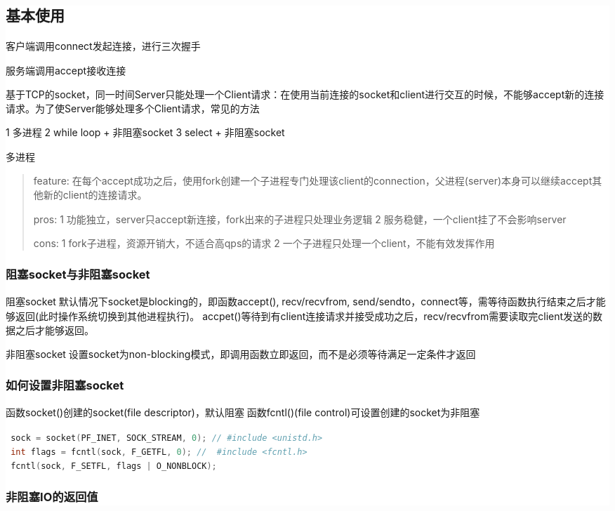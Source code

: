 
## 基本使用

客户端调用connect发起连接，进行三次握手

服务端调用accept接收连接

基于TCP的socket，同一时间Server只能处理一个Client请求：在使用当前连接的socket和client进行交互的时候，不能够accept新的连接请求。为了使Server能够处理多个Client请求，常见的方法

1 多进程
2 while loop + 非阻塞socket
3 select + 非阻塞socket



多进程

> feature:
> 在每个accept成功之后，使用fork创建一个子进程专门处理该client的connection，父进程(server)本身可以继续accept其他新的client的连接请求。
>
> pros:
> 1 功能独立，server只accept新连接，fork出来的子进程只处理业务逻辑
> 2 服务稳健，一个client挂了不会影响server
>
> cons:
> 1 fork子进程，资源开销大，不适合高qps的请求
> 2 一个子进程只处理一个client，不能有效发挥作用



### 阻塞socket与非阻塞socket

阻塞socket
默认情况下socket是blocking的，即函数accept(), recv/recvfrom, send/sendto，connect等，需等待函数执行结束之后才能够返回(此时操作系统切换到其他进程执行)。
accpet()等待到有client连接请求并接受成功之后，recv/recvfrom需要读取完client发送的数据之后才能够返回。

非阻塞socket
设置socket为non-blocking模式，即调用函数立即返回，而不是必须等待满足一定条件才返回



### 如何设置非阻塞socket

函数socket()创建的socket(file descriptor)，默认阻塞
函数fcntl()(file control)可设置创建的socket为非阻塞

```cpp
 sock = socket(PF_INET, SOCK_STREAM, 0); // #include <unistd.h>
 int flags = fcntl(sock, F_GETFL, 0); //  #include <fcntl.h>
 fcntl(sock, F_SETFL, flags | O_NONBLOCK); 
```



### 非阻塞IO的返回值


